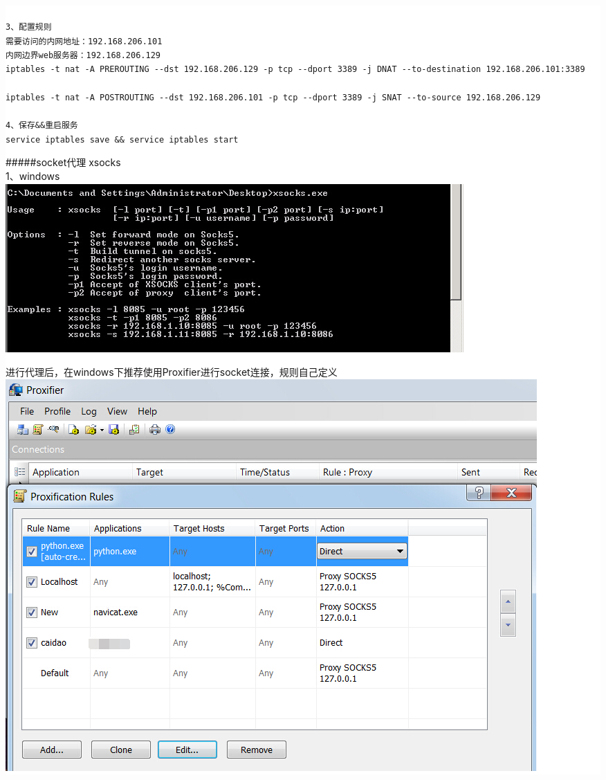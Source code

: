 ```

3、配置规则
需要访问的内网地址：192.168.206.101
内网边界web服务器：192.168.206.129
iptables -t nat -A PREROUTING --dst 192.168.206.129 -p tcp --dport 3389 -j DNAT --to-destination 192.168.206.101:3389

iptables -t nat -A POSTROUTING --dst 192.168.206.101 -p tcp --dport 3389 -j SNAT --to-source 192.168.206.129

4、保存&&重启服务
service iptables save && service iptables start
```

#####socket代理
xsocks  
1、windows  
![](/sourcepictures/2017/11/06/3_proxy/3.jpg)

进行代理后，在windows下推荐使用Proxifier进行socket连接，规则自己定义  
![](/sourcepictures/2017/11/06/3_proxy/4.jpg)
